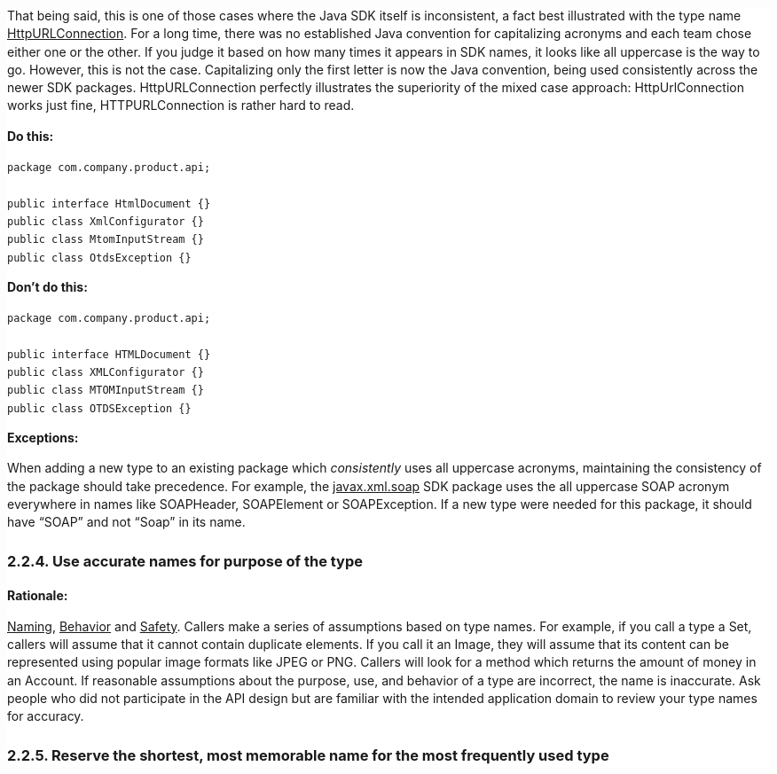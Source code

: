 That being said, this is one of those cases where the Java SDK itself is inconsistent, a fact best illustrated with the type name [HttpURLConnection](http://download.oracle.com/javase/6/docs/api/java/net/HttpURLConnection.html). For a long time, there was no established Java convention for capitalizing acronyms and each team chose either one or the other. If you judge it based on how many times it appears in SDK names, it looks like all uppercase is the way to go. However, this is not the case. Capitalizing only the first letter is now the Java convention, being used consistently across the newer SDK packages. HttpURLConnection perfectly illustrates the superiority of the mixed case approach: HttpUrlConnection works just fine, HTTPURLConnection is rather hard to read.

**Do this:**

```
package com.company.product.api;

public interface HtmlDocument {}
public class XmlConfigurator {}
public class MtomInputStream {}
public class OtdsException {}
```

**Don’t do this:**

```
package com.company.product.api;

public interface HTMLDocument {}
public class XMLConfigurator {}
public class MTOMInputStream {}
public class OTDSException {}
```

**Exceptions:**

When adding a new type to an existing package which _consistently_ uses all uppercase acronyms, maintaining the consistency of the package should take precedence. For example, the [javax.xml.soap](http://download.oracle.com/javase/6/docs/api/javax/xml/soap/package-summary.html) SDK package uses the all uppercase SOAP acronym everywhere in names like SOAPHeader, SOAPElement or SOAPException. If a new type were needed for this package, it should have “SOAP” and not “Soap” in its name.

### 2.2.4. **Use** accurate names for purpose of the type

**Rationale:**

[Naming](https://theamiableapi.com/2011/09/21/api-design-best-practice-naming/), [Behavior](https://theamiableapi.com/2011/09/27/api-design-best-practice-specify-the-behavior/) and [Safety](https://theamiableapi.com/2011/10/12/api-design-best-practice-make-it-safe/). Callers make a series of assumptions based on type names. For example, if you call a type a Set, callers will assume that it cannot contain duplicate elements. If you call it an Image, they will assume that its content can be represented using popular image formats like JPEG or PNG. Callers will look for a method which returns the amount of money in an Account. If reasonable assumptions about the purpose, use, and behavior of a type are incorrect, the name is inaccurate. Ask people who did not participate in the API design but are familiar with the intended application domain to review your type names for accuracy.

### 2.2.5. **Reserve** the shortest, most memorable name for the most frequently used type
